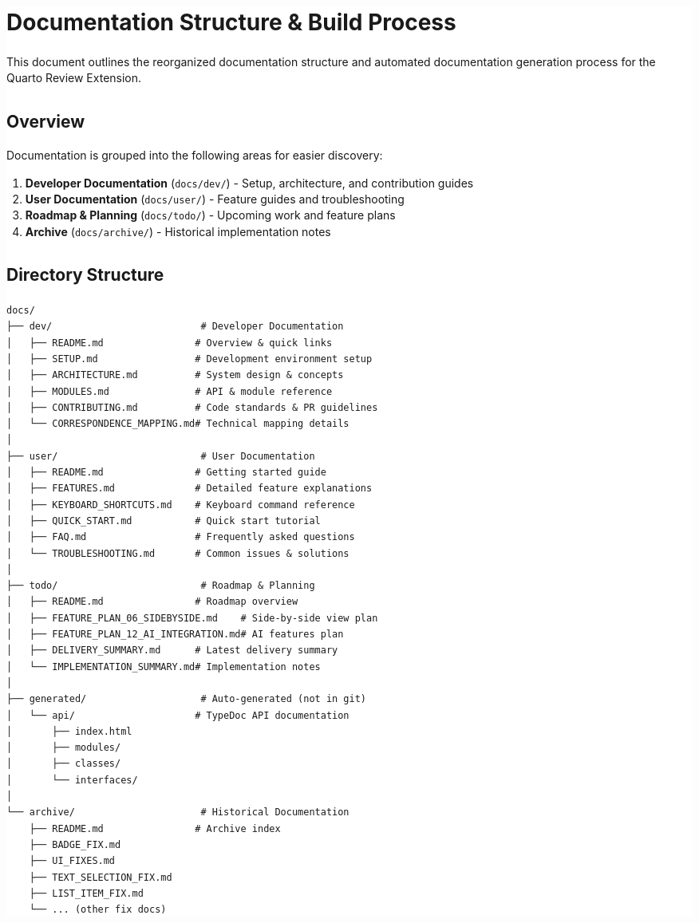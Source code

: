 # Documentation Structure & Build Process

This document outlines the reorganized documentation structure and automated documentation generation process for the Quarto Review Extension.

## Overview

Documentation is grouped into the following areas for easier discovery:

1. **Developer Documentation** (`docs/dev/`) - Setup, architecture, and contribution guides
2. **User Documentation** (`docs/user/`) - Feature guides and troubleshooting
3. **Roadmap & Planning** (`docs/todo/`) - Upcoming work and feature plans
4. **Archive** (`docs/archive/`) - Historical implementation notes

## Directory Structure

```
docs/
├── dev/                          # Developer Documentation
│   ├── README.md                # Overview & quick links
│   ├── SETUP.md                 # Development environment setup
│   ├── ARCHITECTURE.md          # System design & concepts
│   ├── MODULES.md               # API & module reference
│   ├── CONTRIBUTING.md          # Code standards & PR guidelines
│   └── CORRESPONDENCE_MAPPING.md# Technical mapping details
│
├── user/                         # User Documentation
│   ├── README.md                # Getting started guide
│   ├── FEATURES.md              # Detailed feature explanations
│   ├── KEYBOARD_SHORTCUTS.md    # Keyboard command reference
│   ├── QUICK_START.md           # Quick start tutorial
│   ├── FAQ.md                   # Frequently asked questions
│   └── TROUBLESHOOTING.md       # Common issues & solutions
│
├── todo/                         # Roadmap & Planning
│   ├── README.md                # Roadmap overview
│   ├── FEATURE_PLAN_06_SIDEBYSIDE.md    # Side-by-side view plan
│   ├── FEATURE_PLAN_12_AI_INTEGRATION.md# AI features plan
│   ├── DELIVERY_SUMMARY.md      # Latest delivery summary
│   └── IMPLEMENTATION_SUMMARY.md# Implementation notes
│
├── generated/                    # Auto-generated (not in git)
│   └── api/                     # TypeDoc API documentation
│       ├── index.html
│       ├── modules/
│       ├── classes/
│       └── interfaces/
│
└── archive/                      # Historical Documentation
    ├── README.md                # Archive index
    ├── BADGE_FIX.md
    ├── UI_FIXES.md
    ├── TEXT_SELECTION_FIX.md
    ├── LIST_ITEM_FIX.md
    └── ... (other fix docs)
```
